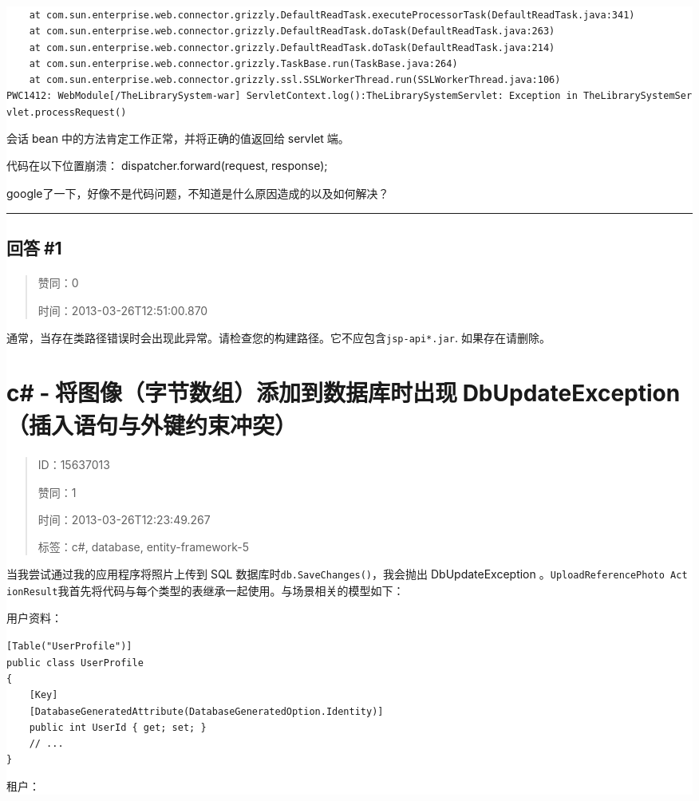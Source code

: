 ```
    at com.sun.enterprise.web.connector.grizzly.DefaultReadTask.executeProcessorTask(DefaultReadTask.java:341)
    at com.sun.enterprise.web.connector.grizzly.DefaultReadTask.doTask(DefaultReadTask.java:263)
    at com.sun.enterprise.web.connector.grizzly.DefaultReadTask.doTask(DefaultReadTask.java:214)
    at com.sun.enterprise.web.connector.grizzly.TaskBase.run(TaskBase.java:264)
    at com.sun.enterprise.web.connector.grizzly.ssl.SSLWorkerThread.run(SSLWorkerThread.java:106)
PWC1412: WebModule[/TheLibrarySystem-war] ServletContext.log():TheLibrarySystemServlet: Exception in TheLibrarySystemServlet.processRequest() 
```

会话 bean 中的方法肯​​定工作正常，并将正确的值返回给 servlet 端。

代码在以下位置崩溃： dispatcher.forward(request, response);

google了一下，好像不是代码问题，不知道是什么原因造成的以及如何解决？

* * *

## 回答 #1

> 赞同：0
> 
> 时间：2013-03-26T12:51:00.870

通常，当存在类路径错误时会出现此异常。请检查您的构建路径。它不应包含`jsp-api*.jar`. 如果存在请删除。

# c# - 将图像（字节数组）添加到数据库时出现 DbUpdateException（插入语句与外键约束冲突）

> ID：15637013
> 
> 赞同：1
> 
> 时间：2013-03-26T12:23:49.267
> 
> 标签：c#, database, entity-framework-5

当我尝试通过我的应用程序将照片上传到 SQL 数据库时`db.SaveChanges()`，我会抛出 DbUpdateException 。`UploadReferencePhoto ActionResult`我首先将代码与每个类型的表继承一起使用。与场景相关的模型如下：

用户资料：

```
[Table("UserProfile")]
public class UserProfile
{
    [Key]
    [DatabaseGeneratedAttribute(DatabaseGeneratedOption.Identity)]
    public int UserId { get; set; }
    // ...
} 
```

租户：
